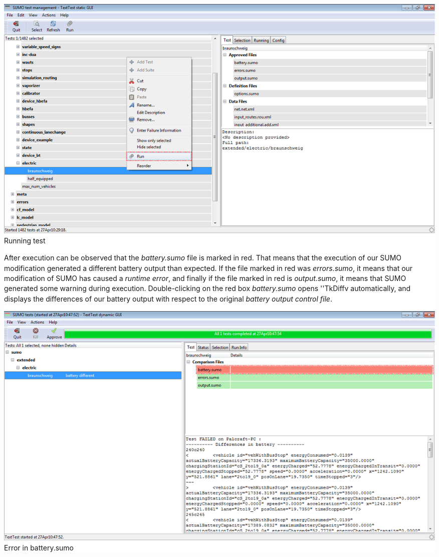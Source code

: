 ![](../images/TestError2.png "Running test")
Running test

After execution can be observed that the *battery.sumo* file is marked
in red. That means that the execution of our SUMO modification generated
a different battery output than expected. If the file marked in red was
*errors.sumo*, it means that our modification of SUMO has caused a
*runtime error*, and finally if the file marked in red is *output.sumo*,
it means that SUMO generated some warning during execution.
Double-clicking on the red box *battery.sumo* opens ''TkDiffv
automatically, and displays the differences of our battery output with
respect to the original *battery output control file*.

![](../images/TestError3.png "Error in battery.sumo")
Error in battery.sumo
